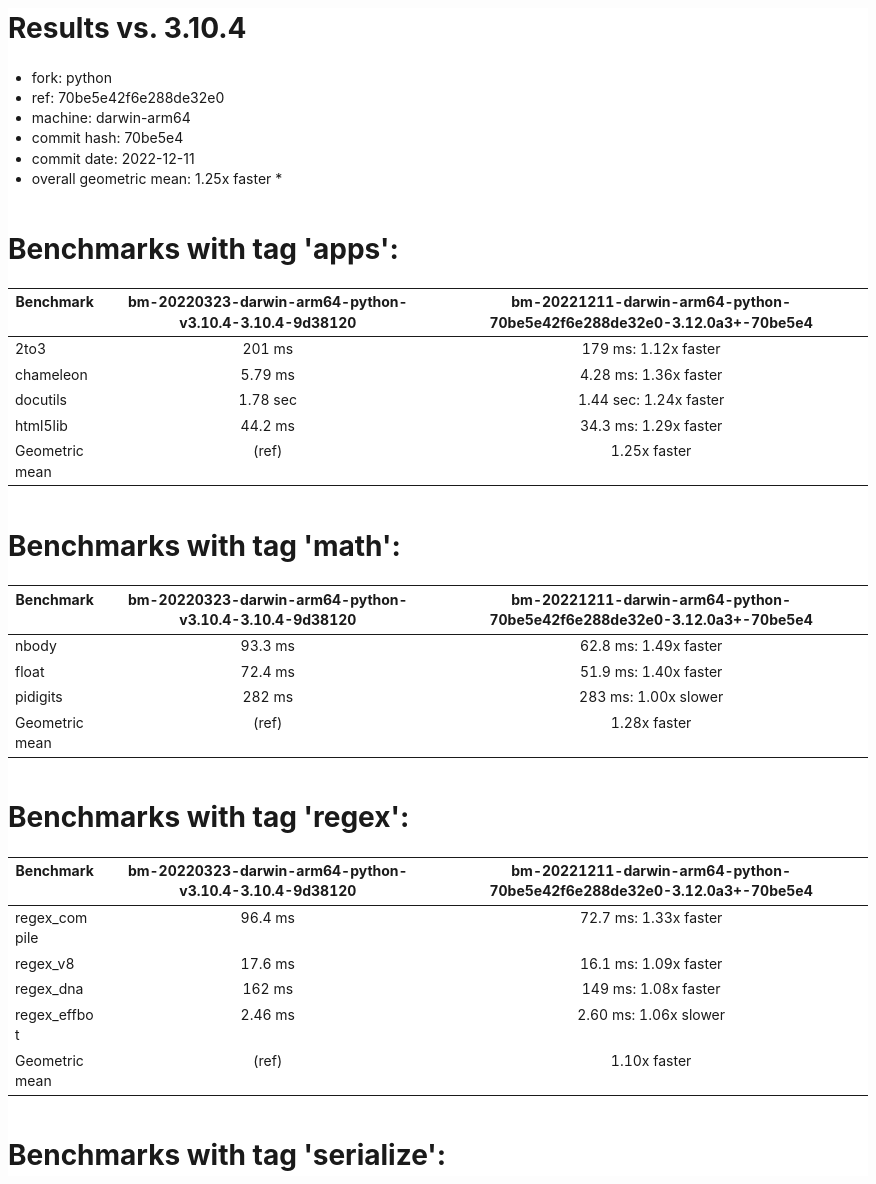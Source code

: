 
# Results vs. 3.10.4

- fork: python
- ref: 70be5e42f6e288de32e0
- machine: darwin-arm64
- commit hash: 70be5e4
- commit date: 2022-12-11
- overall geometric mean: 1.25x faster \*

Benchmarks with tag 'apps':
===========================

| Benchmark      | bm-20220323-darwin-arm64-python-v3.10.4-3.10.4-9d38120 | bm-20221211-darwin-arm64-python-70be5e42f6e288de32e0-3.12.0a3+-70be5e4 |
|----------------|:------------------------------------------------------:|:----------------------------------------------------------------------:|
| 2to3           | 201 ms                                                 | 179 ms: 1.12x faster                                                   |
| chameleon      | 5.79 ms                                                | 4.28 ms: 1.36x faster                                                  |
| docutils       | 1.78 sec                                               | 1.44 sec: 1.24x faster                                                 |
| html5lib       | 44.2 ms                                                | 34.3 ms: 1.29x faster                                                  |
| Geometric mean | (ref)                                                  | 1.25x faster                                                           |

Benchmarks with tag 'math':
===========================

| Benchmark      | bm-20220323-darwin-arm64-python-v3.10.4-3.10.4-9d38120 | bm-20221211-darwin-arm64-python-70be5e42f6e288de32e0-3.12.0a3+-70be5e4 |
|----------------|:------------------------------------------------------:|:----------------------------------------------------------------------:|
| nbody          | 93.3 ms                                                | 62.8 ms: 1.49x faster                                                  |
| float          | 72.4 ms                                                | 51.9 ms: 1.40x faster                                                  |
| pidigits       | 282 ms                                                 | 283 ms: 1.00x slower                                                   |
| Geometric mean | (ref)                                                  | 1.28x faster                                                           |

Benchmarks with tag 'regex':
============================

| Benchmark      | bm-20220323-darwin-arm64-python-v3.10.4-3.10.4-9d38120 | bm-20221211-darwin-arm64-python-70be5e42f6e288de32e0-3.12.0a3+-70be5e4 |
|----------------|:------------------------------------------------------:|:----------------------------------------------------------------------:|
| regex_compile  | 96.4 ms                                                | 72.7 ms: 1.33x faster                                                  |
| regex_v8       | 17.6 ms                                                | 16.1 ms: 1.09x faster                                                  |
| regex_dna      | 162 ms                                                 | 149 ms: 1.08x faster                                                   |
| regex_effbot   | 2.46 ms                                                | 2.60 ms: 1.06x slower                                                  |
| Geometric mean | (ref)                                                  | 1.10x faster                                                           |

Benchmarks with tag 'serialize':
================================
